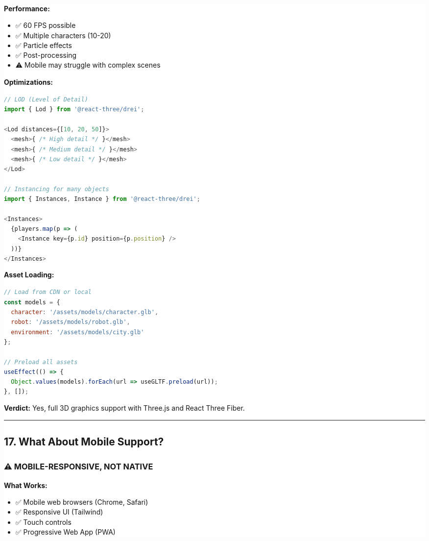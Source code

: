 **Performance:**
- ✅ 60 FPS possible
- ✅ Multiple characters (10-20)
- ✅ Particle effects
- ✅ Post-processing
- ⚠️ Mobile may struggle with complex scenes

**Optimizations:**
```javascript
// LOD (Level of Detail)
import { Lod } from '@react-three/drei';

<Lod distances={[10, 20, 50]}>
  <mesh>{ /* High detail */ }</mesh>
  <mesh>{ /* Medium detail */ }</mesh>
  <mesh>{ /* Low detail */ }</mesh>
</Lod>

// Instancing for many objects
import { Instances, Instance } from '@react-three/drei';

<Instances>
  {players.map(p => (
    <Instance key={p.id} position={p.position} />
  ))}
</Instances>
```

**Asset Loading:**
```javascript
// Load from CDN or local
const models = {
  character: '/assets/models/character.glb',
  robot: '/assets/models/robot.glb',
  environment: '/assets/models/city.glb'
};

// Preload all assets
useEffect(() => {
  Object.values(models).forEach(url => useGLTF.preload(url));
}, []);
```

**Verdict:** Yes, full 3D graphics support with Three.js and React Three Fiber.

---

## 17. What About Mobile Support?

### ⚠️ MOBILE-RESPONSIVE, NOT NATIVE

**What Works:**
- ✅ Mobile web browsers (Chrome, Safari)
- ✅ Responsive UI (Tailwind)
- ✅ Touch controls
- ✅ Progressive Web App (PWA)
